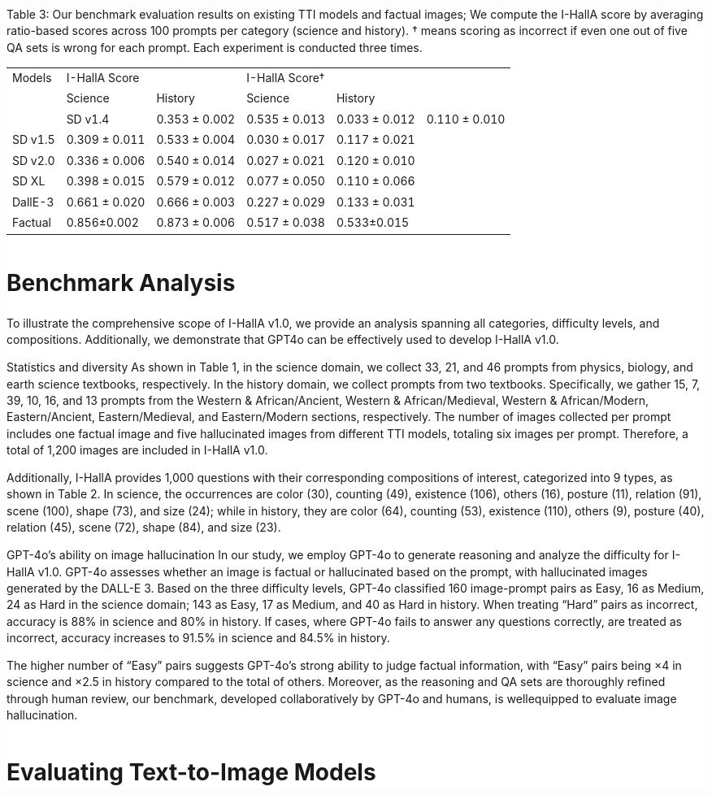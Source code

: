 Table 3: Our benchmark evaluation results on existing TTI models and factual images; We compute the I-HallA score by averaging ratio-based scores across 100 prompts per category (science and history). $\dagger$ means scoring as incorrect if even one out of five QA sets is wrong for each prompt. Each experiment is conducted three times.   

<html><body><table><tr><td rowspan="3">Models</td><td colspan="2">I-HallA Score</td><td colspan="2">I-HallA Score†</td></tr><tr><td>Science</td><td>History</td><td>Science</td><td>History</td></tr><tr><td>SD v1.4</td><td>0.353 ± 0.002</td><td>0.535 ± 0.013</td><td>0.033 ± 0.012</td><td>0.110 ± 0.010</td></tr><tr><td>SD v1.5</td><td>0.309 ± 0.011</td><td>0.533 ± 0.004</td><td>0.030 ± 0.017</td><td>0.117 ± 0.021</td></tr><tr><td>SD v2.0</td><td>0.336 ± 0.006</td><td>0.540 ± 0.014</td><td>0.027 ± 0.021</td><td>0.120 ± 0.010</td></tr><tr><td>SD XL</td><td>0.398 ± 0.015</td><td>0.579 ± 0.012</td><td>0.077 ± 0.050</td><td>0.110 ± 0.066</td></tr><tr><td>DallE-3</td><td>0.661 ± 0.020</td><td>0.666 ± 0.003</td><td>0.227 ± 0.029</td><td>0.133 ± 0.031</td></tr><tr><td>Factual</td><td>0.856±0.002</td><td>0.873 ± 0.006</td><td>0.517 ± 0.038</td><td>0.533±0.015</td></tr></table></body></html>

# Benchmark Analysis

To illustrate the comprehensive scope of I-HallA v1.0, we provide an analysis spanning all categories, difficulty levels, and compositions. Additionally, we demonstrate that GPT4o can be effectively used to develop I-HallA v1.0.

Statistics and diversity As shown in Table 1, in the science domain, we collect 33, 21, and 46 prompts from physics, biology, and earth science textbooks, respectively. In the history domain, we collect prompts from two textbooks. Specifically, we gather 15, 7, 39, 10, 16, and 13 prompts from the Western & African/Ancient, Western & African/Medieval, Western & African/Modern, Eastern/Ancient, Eastern/Medieval, and Eastern/Modern sections, respectively. The number of images collected per prompt includes one factual image and five hallucinated images from different TTI models, totaling six images per prompt. Therefore, a total of 1,200 images are included in I-HallA v1.0.

Additionally, I-HallA provides 1,000 questions with their corresponding compositions of interest, categorized into 9 types, as shown in Table 2. In science, the occurrences are color (30), counting (49), existence (106), others (16), posture (11), relation (91), scene (100), shape (73), and size (24); while in history, they are color (64), counting (53), existence (110), others (9), posture (40), relation (45), scene (72), shape (84), and size (23).

GPT-4o’s ability on image hallucination In our study, we employ GPT-4o to generate reasoning and analyze the difficulty for I-HallA v1.0. GPT-4o assesses whether an image is factual or hallucinated based on the prompt, with hallucinated images generated by the DALL-E 3. Based on the three difficulty levels, GPT-4o classified 160 image-prompt pairs as Easy, 16 as Medium, 24 as Hard in the science domain; 143 as Easy, 17 as Medium, and 40 as Hard in history. When treating “Hard” pairs as incorrect, accuracy is $8 8 \%$ in science and $80 \%$ in history. If cases, where GPT-4o fails to answer any questions correctly, are treated as incorrect, accuracy increases to $91 . 5 \%$ in science and $8 4 . 5 \%$ in history.

The higher number of “Easy” pairs suggests GPT-4o’s strong ability to judge factual information, with “Easy” pairs being $\times 4$ in science and $\times 2 . 5$ in history compared to the total of others. Moreover, as the reasoning and QA sets are thoroughly refined through human review, our benchmark, developed collaboratively by GPT-4o and humans, is wellequipped to evaluate image hallucination.

# Evaluating Text-to-Image Models
